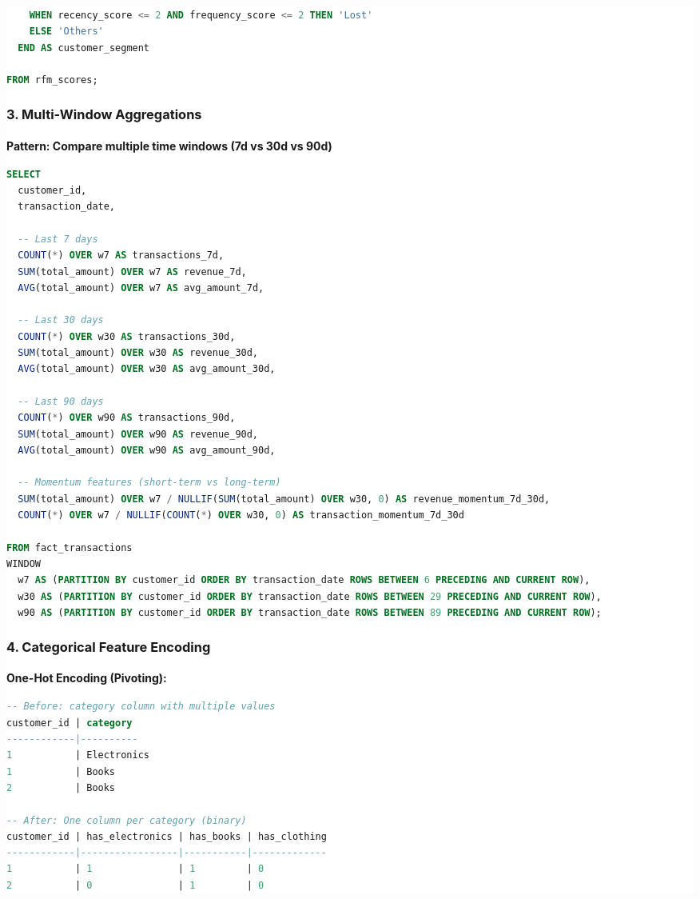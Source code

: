 ```sql
    WHEN recency_score <= 2 AND frequency_score <= 2 THEN 'Lost'
    ELSE 'Others'
  END AS customer_segment

FROM rfm_scores;
```

### 3. Multi-Window Aggregations

**Pattern: Compare multiple time windows (7d vs 30d vs 90d)**

```sql
SELECT
  customer_id,
  transaction_date,

  -- Last 7 days
  COUNT(*) OVER w7 AS transactions_7d,
  SUM(total_amount) OVER w7 AS revenue_7d,
  AVG(total_amount) OVER w7 AS avg_amount_7d,

  -- Last 30 days
  COUNT(*) OVER w30 AS transactions_30d,
  SUM(total_amount) OVER w30 AS revenue_30d,
  AVG(total_amount) OVER w30 AS avg_amount_30d,

  -- Last 90 days
  COUNT(*) OVER w90 AS transactions_90d,
  SUM(total_amount) OVER w90 AS revenue_90d,
  AVG(total_amount) OVER w90 AS avg_amount_90d,

  -- Momentum features (short-term vs long-term)
  SUM(total_amount) OVER w7 / NULLIF(SUM(total_amount) OVER w30, 0) AS revenue_momentum_7d_30d,
  COUNT(*) OVER w7 / NULLIF(COUNT(*) OVER w30, 0) AS transaction_momentum_7d_30d

FROM fact_transactions
WINDOW
  w7 AS (PARTITION BY customer_id ORDER BY transaction_date ROWS BETWEEN 6 PRECEDING AND CURRENT ROW),
  w30 AS (PARTITION BY customer_id ORDER BY transaction_date ROWS BETWEEN 29 PRECEDING AND CURRENT ROW),
  w90 AS (PARTITION BY customer_id ORDER BY transaction_date ROWS BETWEEN 89 PRECEDING AND CURRENT ROW);
```

### 4. Categorical Feature Encoding

**One-Hot Encoding (Pivoting):**

```sql
-- Before: category column with multiple values
customer_id | category
------------|----------
1           | Electronics
1           | Books
2           | Books

-- After: One column per category (binary)
customer_id | has_electronics | has_books | has_clothing
------------|-----------------|-----------|-------------
1           | 1               | 1         | 0
2           | 0               | 1         | 0
```
